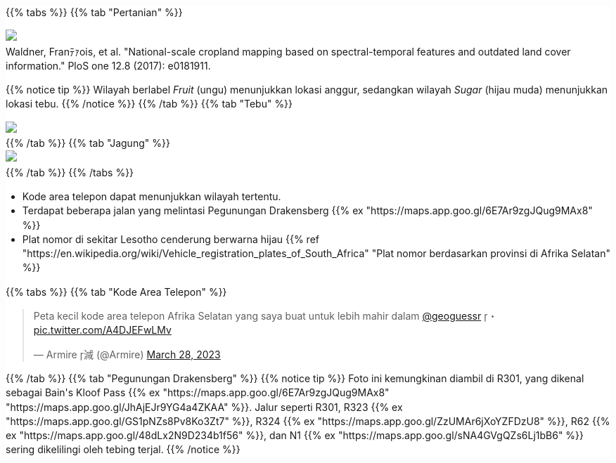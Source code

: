 {{% tabs %}}
{{% tab "Pertanian" %}}
<div class="googlemap-if">
<img src="/rule/africa/south-africa/2023-05-12-20-42-15.png" width="90%"/>
<div class="description-wide">
Waldner, Franﾃｧois, et al. "National-scale cropland mapping based on spectral-temporal features and outdated land cover information." PloS one 12.8 (2017): e0181911.
</div>
</div>

{{% notice tip %}}
Wilayah berlabel *Fruit* (ungu) menunjukkan lokasi anggur, sedangkan wilayah *Sugar* (hijau muda) menunjukkan lokasi tebu.
{{% /notice %}}
{{% /tab %}}
{{% tab "Tebu" %}}
<div class="googlemap-if">
<img src="/rule/africa/south-africa/ag/sugacane.jpg" width="90%"/>
</div>
{{% /tab %}}
{{% tab "Jagung" %}}
<div class="googlemap-if">
<img src="/rule/africa/south-africa/ag/corn.jpg" width="90%"/>
</div>
{{% /tab %}}
{{% /tabs %}}

<div class="main-desciption area-description">
    <ul class="rule-list">
        <li>Kode area telepon dapat menunjukkan wilayah tertentu.</li>
        <li>Terdapat beberapa jalan yang melintasi Pegunungan Drakensberg {{% ex "https://maps.app.goo.gl/6E7Ar9zgJQug9MAx8" %}}</li>
        <li>Plat nomor di sekitar Lesotho cenderung berwarna hijau {{% ref "https://en.wikipedia.org/wiki/Vehicle_registration_plates_of_South_Africa" "Plat nomor berdasarkan provinsi di Afrika Selatan" %}}</li>
    </ul>
</div>

{{% tabs %}}
{{% tab "Kode Area Telepon" %}}
<div class="googlemap-if">
<blockquote class="twitter-tweet"><p lang="fr" dir="ltr">Peta kecil kode area telepon Afrika Selatan yang saya buat untuk lebih mahir dalam <a href="https://twitter.com/geoguessr?ref_src=twsrc%5Etfw">@geoguessr</a> ・ <a href="https://t.co/A4DJEFwLMv">pic.twitter.com/A4DJEFwLMv</a></p>&mdash; Armire 減 (@Armire) <a href="https://twitter.com/Armire/status/1640831519643127808?ref_src=twsrc%5Etfw">March 28, 2023</a></blockquote> <script async src="https://platform.twitter.com/widgets.js" charset="utf-8"></script>
</div>
{{% /tab %}}
{{% tab "Pegunungan Drakensberg" %}}
{{% notice tip %}}
Foto ini kemungkinan diambil di R301, yang dikenal sebagai Bain's Kloof Pass {{% ex "https://maps.app.goo.gl/6E7Ar9zgJQug9MAx8" "https://maps.app.goo.gl/JhAjEJr9YG4a4ZKAA" %}}. Jalur seperti R301, R323 {{% ex "https://maps.app.goo.gl/GS1pNZs8Pv8Ko3Zt7" %}}, R324 {{% ex "https://maps.app.goo.gl/ZzUMAr6jXoYZFDzU8" %}}, R62 {{% ex "https://maps.app.goo.gl/48dLx2N9D234b1f56" %}}, dan N1 {{% ex "https://maps.app.goo.gl/sNA4GVgQZs6Lj1bB6" %}} sering dikelilingi oleh tebing terjal.
{{% /notice %}}
